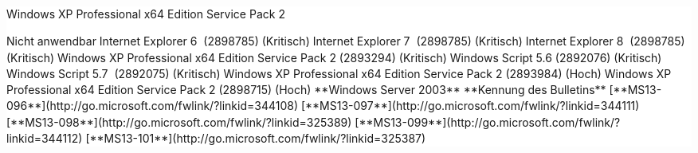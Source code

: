 Windows XP Professional x64 Edition Service Pack 2
</td>
<td style="border:1px solid black;">
Nicht anwendbar
</td>
<td style="border:1px solid black;">
Internet Explorer 6   
(2898785)  
(Kritisch)  
Internet Explorer 7   
(2898785)  
(Kritisch)  
Internet Explorer 8   
(2898785)  
(Kritisch)
</td>
<td style="border:1px solid black;">
Windows XP Professional x64 Edition Service Pack 2  
(2893294)  
(Kritisch)
</td>
<td style="border:1px solid black;">
Windows Script 5.6  
(2892076)  
(Kritisch)  
Windows Script 5.7   
(2892075)  
(Kritisch)
</td>
<td style="border:1px solid black;">
Windows XP Professional x64 Edition Service Pack 2  
(2893984)  
(Hoch)
</td>
<td style="border:1px solid black;">
Windows XP Professional x64 Edition Service Pack 2  
(2898715)  
(Hoch)
</td>
</tr>
<tr>
<td style="border:1px solid black;" colspan="7">
**Windows Server 2003**
</td>
</tr>
<tr>
<td style="border:1px solid black;">
**Kennung des Bulletins**
</td>
<td style="border:1px solid black;">
[**MS13-096**](http://go.microsoft.com/fwlink/?linkid=344108)
</td>
<td style="border:1px solid black;">
[**MS13-097**](http://go.microsoft.com/fwlink/?linkid=344111)
</td>
<td style="border:1px solid black;">
[**MS13-098**](http://go.microsoft.com/fwlink/?linkid=325389)
</td>
<td style="border:1px solid black;">
[**MS13-099**](http://go.microsoft.com/fwlink/?linkid=344112)
</td>
<td style="border:1px solid black;">
[**MS13-101**](http://go.microsoft.com/fwlink/?linkid=325387)
</td>